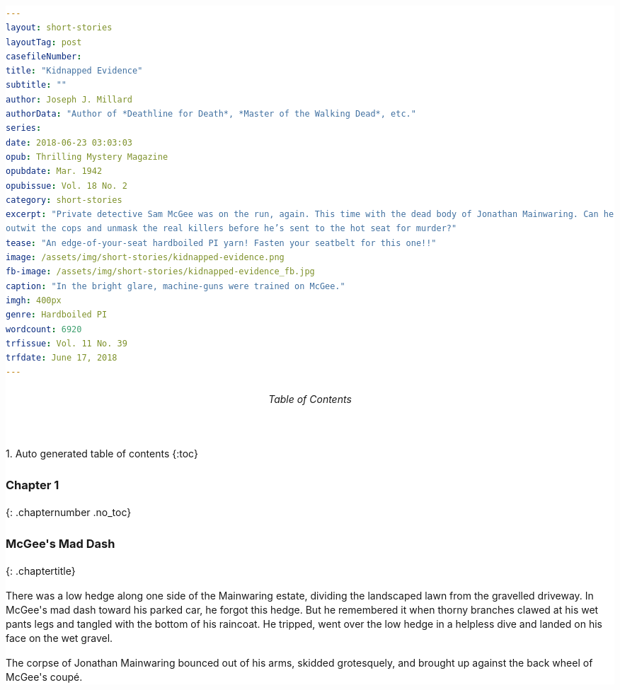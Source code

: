 ```yaml
---
layout: short-stories
layoutTag: post
casefileNumber:  
title: "Kidnapped Evidence"
subtitle: ""
author: Joseph J. Millard
authorData: "Author of *Deathline for Death*, *Master of the Walking Dead*, etc."
series: 
date: 2018-06-23 03:03:03
opub: Thrilling Mystery Magazine
opubdate: Mar. 1942 
opubissue: Vol. 18 No. 2
category: short-stories
excerpt: "Private detective Sam McGee was on the run, again. This time with the dead body of Jonathan Mainwaring. Can he outwit the cops and unmask the real killers before he’s sent to the hot seat for murder?"
tease: "An edge-of-your-seat hardboiled PI yarn! Fasten your seatbelt for this one!!"
image: /assets/img/short-stories/kidnapped-evidence.png
fb-image: /assets/img/short-stories/kidnapped-evidence_fb.jpg
caption: "In the bright glare, machine-guns were trained on McGee."
imgh: 400px
genre: Hardboiled PI
wordcount: 6920
trfissue: Vol. 11 No. 39
trfdate: June 17, 2018
---
```


<section id="toc" class="toc">
  <header>
    <h6>Table of Contents</h6>
  </header>
<div id="drawer" markdown="1">
1. Auto generated table of contents
{:toc}
</div>
</section> 

### Chapter 1
{: .chapternumber .no_toc}

### McGee's Mad Dash 
{: .chaptertitle}

There was a low hedge along one side of the Mainwaring estate, dividing the landscaped lawn from the gravelled driveway. In McGee's mad dash toward his parked car, he forgot this hedge. But he remembered it when thorny branches clawed at his wet pants legs and tangled with the bottom of his raincoat. He tripped, went over the low hedge in a helpless dive and landed on his face on the wet gravel.

The corpse of Jonathan Mainwaring bounced out of his arms, skidded grotesquely, and brought up against the back wheel of McGee's coupé.
